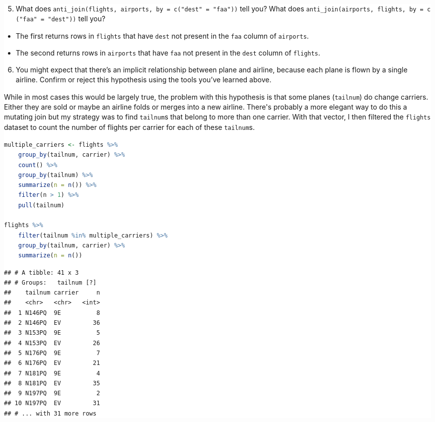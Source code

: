 5. What does `anti_join(flights, airports, by = c("dest" = "faa"))` tell you? What does `anti_join(airports, flights, by = c("faa" = "dest"))` tell you?

* The first returns rows in `flights` that have `dest` not present in the `faa` column of `airports`.

* The second returns rows in `airports` that have `faa` not present in the `dest` column of `flights`.

6. You might expect that there’s an implicit relationship between plane and airline, because each plane is flown by a single airline. Confirm or reject this hypothesis using the tools you’ve learned above.

While in most cases this would be largely true, the problem with this hypothesis is that some planes (`tailnum`) do change carriers. Either they are sold or maybe an airline folds or merges into a new airline. There's probably a more elegant way to do this a mutating join but my strategy was to find `tailnum`s that belong to more than one carrier. With that vector, I then filtered the `flights` dataset to count the number of flights per carrier for each of these `tailnum`s.


```r
multiple_carriers <- flights %>%
    group_by(tailnum, carrier) %>%
    count() %>%
    group_by(tailnum) %>%
    summarize(n = n()) %>%
    filter(n > 1) %>%
    pull(tailnum)

flights %>%
    filter(tailnum %in% multiple_carriers) %>%
    group_by(tailnum, carrier) %>%
    summarize(n = n())
```

```
## # A tibble: 41 x 3
## # Groups:   tailnum [?]
##    tailnum carrier     n
##    <chr>   <chr>   <int>
##  1 N146PQ  9E          8
##  2 N146PQ  EV         36
##  3 N153PQ  9E          5
##  4 N153PQ  EV         26
##  5 N176PQ  9E          7
##  6 N176PQ  EV         21
##  7 N181PQ  9E          4
##  8 N181PQ  EV         35
##  9 N197PQ  9E          2
## 10 N197PQ  EV         31
## # ... with 31 more rows
```
